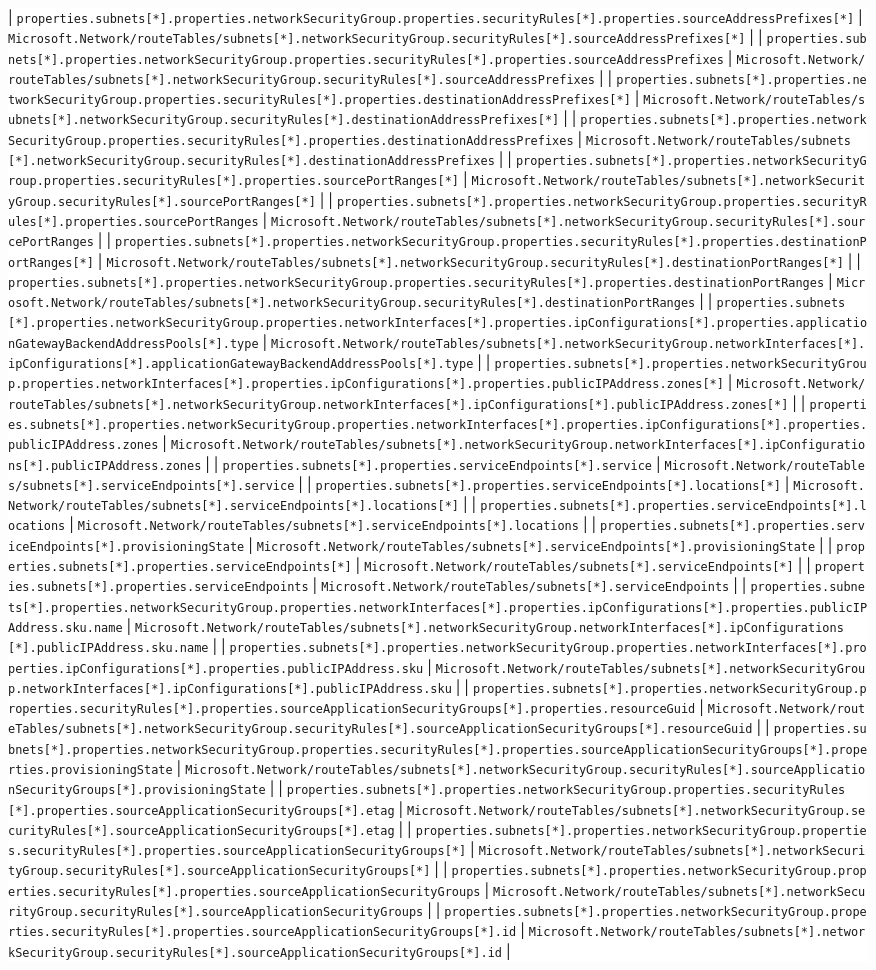| `properties.subnets[*].properties.networkSecurityGroup.properties.securityRules[*].properties.sourceAddressPrefixes[*]` | `Microsoft.Network/routeTables/subnets[*].networkSecurityGroup.securityRules[*].sourceAddressPrefixes[*]` |
| `properties.subnets[*].properties.networkSecurityGroup.properties.securityRules[*].properties.sourceAddressPrefixes` | `Microsoft.Network/routeTables/subnets[*].networkSecurityGroup.securityRules[*].sourceAddressPrefixes` |
| `properties.subnets[*].properties.networkSecurityGroup.properties.securityRules[*].properties.destinationAddressPrefixes[*]` | `Microsoft.Network/routeTables/subnets[*].networkSecurityGroup.securityRules[*].destinationAddressPrefixes[*]` |
| `properties.subnets[*].properties.networkSecurityGroup.properties.securityRules[*].properties.destinationAddressPrefixes` | `Microsoft.Network/routeTables/subnets[*].networkSecurityGroup.securityRules[*].destinationAddressPrefixes` |
| `properties.subnets[*].properties.networkSecurityGroup.properties.securityRules[*].properties.sourcePortRanges[*]` | `Microsoft.Network/routeTables/subnets[*].networkSecurityGroup.securityRules[*].sourcePortRanges[*]` |
| `properties.subnets[*].properties.networkSecurityGroup.properties.securityRules[*].properties.sourcePortRanges` | `Microsoft.Network/routeTables/subnets[*].networkSecurityGroup.securityRules[*].sourcePortRanges` |
| `properties.subnets[*].properties.networkSecurityGroup.properties.securityRules[*].properties.destinationPortRanges[*]` | `Microsoft.Network/routeTables/subnets[*].networkSecurityGroup.securityRules[*].destinationPortRanges[*]` |
| `properties.subnets[*].properties.networkSecurityGroup.properties.securityRules[*].properties.destinationPortRanges` | `Microsoft.Network/routeTables/subnets[*].networkSecurityGroup.securityRules[*].destinationPortRanges` |
| `properties.subnets[*].properties.networkSecurityGroup.properties.networkInterfaces[*].properties.ipConfigurations[*].properties.applicationGatewayBackendAddressPools[*].type` | `Microsoft.Network/routeTables/subnets[*].networkSecurityGroup.networkInterfaces[*].ipConfigurations[*].applicationGatewayBackendAddressPools[*].type` |
| `properties.subnets[*].properties.networkSecurityGroup.properties.networkInterfaces[*].properties.ipConfigurations[*].properties.publicIPAddress.zones[*]` | `Microsoft.Network/routeTables/subnets[*].networkSecurityGroup.networkInterfaces[*].ipConfigurations[*].publicIPAddress.zones[*]` |
| `properties.subnets[*].properties.networkSecurityGroup.properties.networkInterfaces[*].properties.ipConfigurations[*].properties.publicIPAddress.zones` | `Microsoft.Network/routeTables/subnets[*].networkSecurityGroup.networkInterfaces[*].ipConfigurations[*].publicIPAddress.zones` |
| `properties.subnets[*].properties.serviceEndpoints[*].service` | `Microsoft.Network/routeTables/subnets[*].serviceEndpoints[*].service` |
| `properties.subnets[*].properties.serviceEndpoints[*].locations[*]` | `Microsoft.Network/routeTables/subnets[*].serviceEndpoints[*].locations[*]` |
| `properties.subnets[*].properties.serviceEndpoints[*].locations` | `Microsoft.Network/routeTables/subnets[*].serviceEndpoints[*].locations` |
| `properties.subnets[*].properties.serviceEndpoints[*].provisioningState` | `Microsoft.Network/routeTables/subnets[*].serviceEndpoints[*].provisioningState` |
| `properties.subnets[*].properties.serviceEndpoints[*]` | `Microsoft.Network/routeTables/subnets[*].serviceEndpoints[*]` |
| `properties.subnets[*].properties.serviceEndpoints` | `Microsoft.Network/routeTables/subnets[*].serviceEndpoints` |
| `properties.subnets[*].properties.networkSecurityGroup.properties.networkInterfaces[*].properties.ipConfigurations[*].properties.publicIPAddress.sku.name` | `Microsoft.Network/routeTables/subnets[*].networkSecurityGroup.networkInterfaces[*].ipConfigurations[*].publicIPAddress.sku.name` |
| `properties.subnets[*].properties.networkSecurityGroup.properties.networkInterfaces[*].properties.ipConfigurations[*].properties.publicIPAddress.sku` | `Microsoft.Network/routeTables/subnets[*].networkSecurityGroup.networkInterfaces[*].ipConfigurations[*].publicIPAddress.sku` |
| `properties.subnets[*].properties.networkSecurityGroup.properties.securityRules[*].properties.sourceApplicationSecurityGroups[*].properties.resourceGuid` | `Microsoft.Network/routeTables/subnets[*].networkSecurityGroup.securityRules[*].sourceApplicationSecurityGroups[*].resourceGuid` |
| `properties.subnets[*].properties.networkSecurityGroup.properties.securityRules[*].properties.sourceApplicationSecurityGroups[*].properties.provisioningState` | `Microsoft.Network/routeTables/subnets[*].networkSecurityGroup.securityRules[*].sourceApplicationSecurityGroups[*].provisioningState` |
| `properties.subnets[*].properties.networkSecurityGroup.properties.securityRules[*].properties.sourceApplicationSecurityGroups[*].etag` | `Microsoft.Network/routeTables/subnets[*].networkSecurityGroup.securityRules[*].sourceApplicationSecurityGroups[*].etag` |
| `properties.subnets[*].properties.networkSecurityGroup.properties.securityRules[*].properties.sourceApplicationSecurityGroups[*]` | `Microsoft.Network/routeTables/subnets[*].networkSecurityGroup.securityRules[*].sourceApplicationSecurityGroups[*]` |
| `properties.subnets[*].properties.networkSecurityGroup.properties.securityRules[*].properties.sourceApplicationSecurityGroups` | `Microsoft.Network/routeTables/subnets[*].networkSecurityGroup.securityRules[*].sourceApplicationSecurityGroups` |
| `properties.subnets[*].properties.networkSecurityGroup.properties.securityRules[*].properties.sourceApplicationSecurityGroups[*].id` | `Microsoft.Network/routeTables/subnets[*].networkSecurityGroup.securityRules[*].sourceApplicationSecurityGroups[*].id` |
